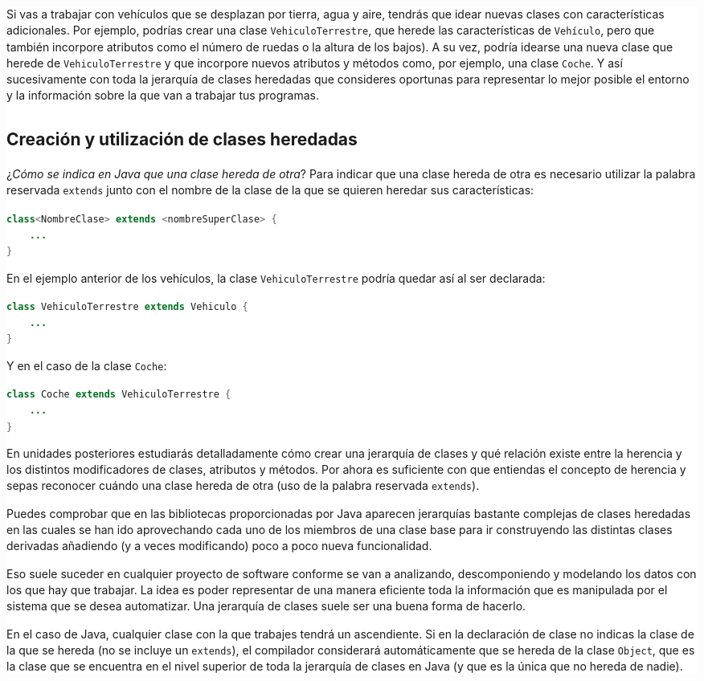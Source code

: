 Si vas a trabajar con vehículos que se desplazan por tierra, agua y aire, tendrás que idear nuevas clases con características adicionales. Por ejemplo, podrías crear una clase `VehiculoTerrestre`, que herede las características de `Vehículo`, pero que también incorpore atributos como el número de ruedas o la altura de los bajos). A su vez, podría idearse una nueva clase que herede de `VehiculoTerrestre` y que incorpore nuevos atributos y métodos como, por ejemplo, una clase `Coche`. Y así sucesivamente con toda la jerarquía de clases heredadas que consideres oportunas para representar lo mejor posible el entorno y la información sobre la que van a trabajar tus programas.

## Creación y utilización de clases heredadas

¿*Cómo se indica en Java que una clase hereda de otra*? Para indicar que una clase hereda de otra es necesario utilizar la palabra reservada `extends` junto con el nombre de la clase de la que se quieren heredar sus características:

```java
class<NombreClase> extends <nombreSuperClase> {
	...
}
```

En el ejemplo anterior de los vehículos, la clase `VehiculoTerrestre` podría quedar así al ser declarada:

```java
class VehiculoTerrestre extends Vehiculo {
	...
}
```

Y en el caso de la clase `Coche`:

```java
class Coche extends VehiculoTerrestre {
	...
}
```

En unidades posteriores estudiarás detalladamente cómo crear una jerarquía de clases y qué relación existe entre la herencia y los distintos modificadores de clases, atributos y métodos. Por ahora es suficiente con que entiendas el concepto de herencia y sepas reconocer cuándo una clase hereda de otra (uso de la palabra reservada `extends`).

Puedes comprobar que en las bibliotecas proporcionadas por Java aparecen jerarquías bastante complejas de clases heredadas en las cuales se han ido aprovechando cada uno de los miembros de una clase base para ir construyendo las distintas clases derivadas añadiendo (y a veces modificando) poco a poco nueva funcionalidad.

Eso suele suceder en cualquier proyecto de software conforme se van a analizando, descomponiendo y modelando los datos con los que hay que trabajar. La idea es poder representar de una manera eficiente toda la información que es manipulada por el sistema que se desea automatizar. Una jerarquía de clases suele ser una buena forma de hacerlo.

En el caso de Java, cualquier clase con la que trabajes tendrá un ascendiente. Si en la declaración de clase no indicas la clase de la que se hereda (no se incluye un `extends`), el compilador considerará automáticamente que se hereda de la clase `Object`, que es la clase que se encuentra en el nivel superior de toda la jerarquía de clases en Java (y que es la única que no hereda de nadie).
